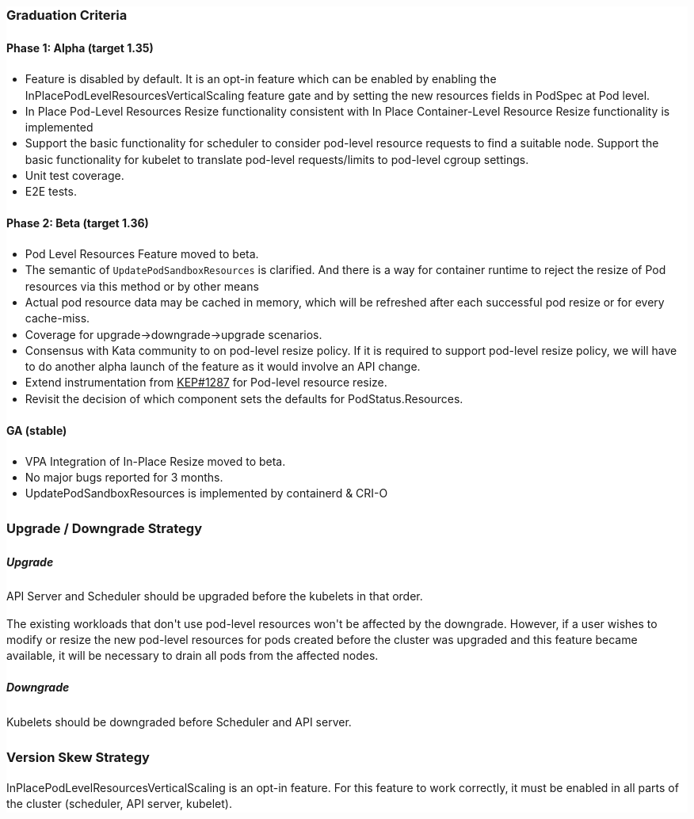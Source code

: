 ### Graduation Criteria


#### Phase 1: Alpha (target 1.35)
* Feature is disabled by default. It is an opt-in feature which can be enabled by
  enabling the InPlacePodLevelResourcesVerticalScaling feature gate and by setting
  the new resources fields in PodSpec at Pod level.
* In Place Pod-Level Resources Resize functionality consistent with In Place
  Container-Level Resource Resize functionality is implemented 
* Support the basic functionality for scheduler to consider pod-level resource requests to find a suitable node.
Support the basic functionality for kubelet to translate pod-level requests/limits to pod-level cgroup settings.
* Unit test coverage.
* E2E tests.

#### Phase 2:  Beta (target 1.36)

* Pod Level Resources Feature moved to beta.
* The semantic of `UpdatePodSandboxResources` is clarified. And there is a way for container runtime to reject the resize of Pod resources via this method or by other means
* Actual pod resource data may be cached in memory, which will be refreshed after
  each successful pod resize or for every cache-miss.
* Coverage for upgrade->downgrade->upgrade scenarios.
* Consensus with Kata community to on pod-level resize policy. If it is required to
  support pod-level resize policy, we will have to do another alpha launch of the
  feature as it would involve an API change.
* Extend instrumentation from
  [KEP#1287](https://github.com/kubernetes/enhancements/blob/ef7e11d088086afd84d26c9249a4ca480df2d05a/keps/sig-node/1287-in-place-update-pod-resources/README.md)
  for Pod-level resource resize.
* Revisit the decision of which component sets the defaults for PodStatus.Resources.

#### GA (stable)

* VPA Integration of In-Place Resize moved to beta.
* No major bugs reported for 3 months.
* UpdatePodSandboxResources is implemented by containerd & CRI-O

### Upgrade / Downgrade Strategy

##### Upgrade
API Server and Scheduler should be upgraded before the kubelets in that order. 

The existing workloads that don't use pod-level resources won't be affected by
the downgrade. However, if a user wishes to modify or resize the new pod-level
resources for pods created before the cluster was upgraded and this feature became available, it will be necessary to drain all pods from the affected nodes.

##### Downgrade
Kubelets should be downgraded before Scheduler and API server. 

### Version Skew Strategy
InPlacePodLevelResourcesVerticalScaling is an opt-in feature. For this feature to
work correctly, it must be enabled in all parts of the cluster (scheduler, API
server, kubelet).
